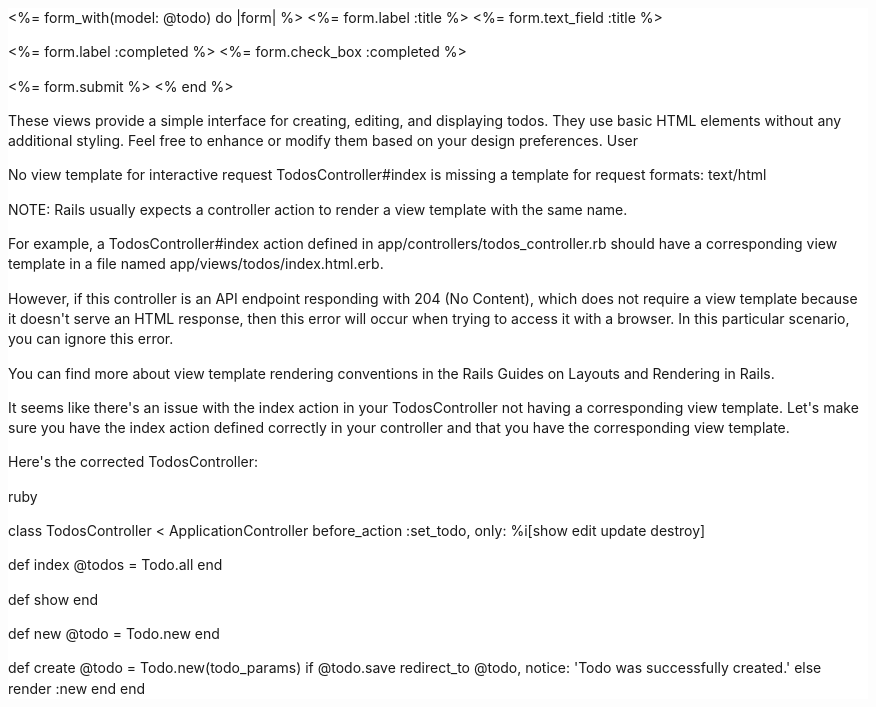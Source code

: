 <%= form_with(model: @todo) do |form| %>
  <%= form.label :title %>
  <%= form.text_field :title %>

  <%= form.label :completed %>
  <%= form.check_box :completed %>

  <%= form.submit %>
<% end %>

These views provide a simple interface for creating, editing, and displaying todos. They use basic HTML elements without any additional styling. Feel free to enhance or modify them based on your design preferences.
User

No view template for interactive request
TodosController#index is missing a template for request formats: text/html

NOTE: Rails usually expects a controller action to render a view template with the same name.

For example, a TodosController#index action defined in app/controllers/todos_controller.rb should have a corresponding view template in a file named app/views/todos/index.html.erb.

However, if this controller is an API endpoint responding with 204 (No Content), which does not require a view template because it doesn't serve an HTML response, then this error will occur when trying to access it with a browser. In this particular scenario, you can ignore this error.

You can find more about view template rendering conventions in the Rails Guides on Layouts and Rendering in Rails.


It seems like there's an issue with the index action in your TodosController not having a corresponding view template. Let's make sure you have the index action defined correctly in your controller and that you have the corresponding view template.

Here's the corrected TodosController:

ruby

class TodosController < ApplicationController
  before_action :set_todo, only: %i[show edit update destroy]

  def index
    @todos = Todo.all
  end

  def show
  end

  def new
    @todo = Todo.new
  end

  def create
    @todo = Todo.new(todo_params)
    if @todo.save
      redirect_to @todo, notice: 'Todo was successfully created.'
    else
      render :new
    end
  end
